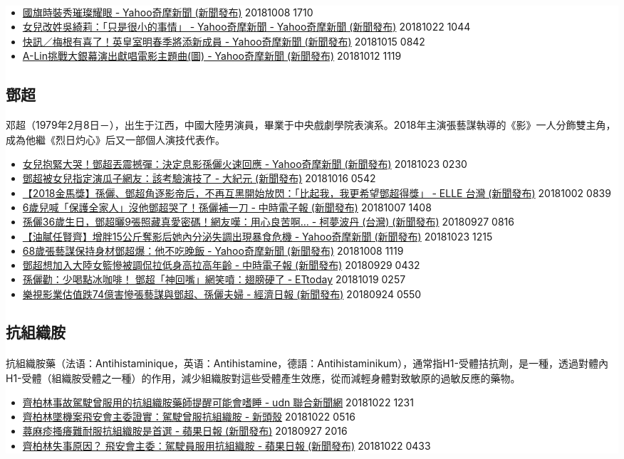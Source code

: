 - [國旗時裝秀璀璨耀眼 - Yahoo奇摩新聞 (新聞發布)](https://tw.news.yahoo.com/%E5%9C%8B%E6%97%97%E6%99%82%E8%A3%9D%E7%A7%80-%E7%92%80%E7%92%A8%E8%80%80%E7%9C%BC-160000405.html "國旗時裝秀璀璨耀眼 - Yahoo奇摩新聞 (新聞發布)") 20181008 1710
- [女兒改姓吳綺莉：「只是很小的事情」 - Yahoo奇摩新聞 - Yahoo奇摩新聞 (新聞發布)](https://tw.news.yahoo.com/%E5%A5%B3%E5%85%92%E6%94%B9%E5%A7%93-%E5%90%B3%E7%B6%BA%E8%8E%89-%E5%8F%AA%E6%98%AF%E5%BE%88%E5%B0%8F%E7%9A%84%E4%BA%8B%E6%83%85-100000252.html "女兒改姓吳綺莉：「只是很小的事情」 - Yahoo奇摩新聞 - Yahoo奇摩新聞 (新聞發布)") 20181022 1044
- [快訊／梅根有喜了！英皇室明春季將添新成員 - Yahoo奇摩新聞 (新聞發布)](https://tw.news.yahoo.com/%E5%BF%AB%E8%A8%8A-%E6%A2%85%E6%A0%B9%E6%9C%89%E5%96%9C%E4%BA%86-%E8%8B%B1%E7%9A%87%E5%AE%A4%E6%98%A5%E5%AD%A3%E5%B0%87%E6%B7%BB%E6%96%B0%E6%88%90%E5%93%A1-075808009.html "快訊／梅根有喜了！英皇室明春季將添新成員 - Yahoo奇摩新聞 (新聞發布)") 20181015 0842
- [A-Lin挑戰大銀幕演出獻唱電影主題曲(圖) - Yahoo奇摩新聞 (新聞發布)](https://tw.news.yahoo.com/lin%E6%8C%91%E6%88%B0%E5%A4%A7%E9%8A%80%E5%B9%95%E6%BC%94%E5%87%BA-%E7%8D%BB%E5%94%B1%E9%9B%BB%E5%BD%B1%E4%B8%BB%E9%A1%8C%E6%9B%B2-%E5%9C%96-105442299.html "A-Lin挑戰大銀幕演出獻唱電影主題曲(圖) - Yahoo奇摩新聞 (新聞發布)") 20181012 1119

## 鄧超

邓超（1979年2月8日－），出生于江西，中國大陸男演員，畢業于中央戲劇學院表演系。2018年主演張藝謀執導的《影》一人分飾雙主角，成為他繼《烈日灼心》后又一部個人演技代表作。
- [女兒抱緊大哭！鄧超丟震撼彈：決定息影孫儷火速回應 - Yahoo奇摩新聞 (新聞發布)](https://tw.news.yahoo.com/%E5%A5%B3%E5%85%92%E6%8A%B1%E7%B7%8A%E5%A4%A7%E5%93%AD-%E9%84%A7%E8%B6%85%E4%B8%9F%E9%9C%87%E6%92%BC%E5%BD%88-%E6%B1%BA%E5%AE%9A%E6%81%AF%E5%BD%B1-%E5%AD%AB%E5%84%B7%E7%81%AB%E9%80%9F%E5%9B%9E%E6%87%89-020700018.html "女兒抱緊大哭！鄧超丟震撼彈：決定息影孫儷火速回應 - Yahoo奇摩新聞 (新聞發布)") 20181023 0230
- [鄧超被女兒指定演瓜子網友：該考驗演技了 - 大紀元 (新聞發布)](http://www.epochtimes.com/b5/18/10/15/n10786002.htm "鄧超被女兒指定演瓜子網友：該考驗演技了 - 大紀元 (新聞發布)") 20181016 0542
- [【2018金馬獎】孫儷、鄧超角逐影帝后，不再互黑開始放閃：「比起我，我更希望鄧超得獎」 - ELLE 台灣 (新聞發布)](https://www.elle.com/tw/entertainment/gossip/g19889085/2018-gha-turbosun-and-deng-chao/ "【2018金馬獎】孫儷、鄧超角逐影帝后，不再互黑開始放閃：「比起我，我更希望鄧超得獎」 - ELLE 台灣 (新聞發布)") 20181002 0839
- [6歲兒喊「保護全家人」沒他鄧超哭了！孫儷補一刀 - 中時電子報 (新聞發布)](https://www.chinatimes.com/realtimenews/20181007002836-260404 "6歲兒喊「保護全家人」沒他鄧超哭了！孫儷補一刀 - 中時電子報 (新聞發布)") 20181007 1408
- [孫儷36歲生日，鄧超曬9張照藏真愛密碼！網友嘆：用心良苦啊... - 柯夢波丹 (台灣) (新聞發布)](https://www.cosmopolitan.com/tw/entertainment/celebrity-gossip/g23482458/sun-li-36-birthday/ "孫儷36歲生日，鄧超曬9張照藏真愛密碼！網友嘆：用心良苦啊... - 柯夢波丹 (台灣) (新聞發布)") 20180927 0816
- [【油膩任賢齊】增胖15公斤奪影后她內分泌失調出現暴食危機 - Yahoo奇摩新聞 (新聞發布)](https://tw.news.yahoo.com/%E6%B2%B9%E8%86%A9%E4%BB%BB%E8%B3%A2%E9%BD%8A-%E5%A2%9E%E8%83%9615%E5%85%AC%E6%96%A4%E5%A5%AA%E5%BD%B1%E5%90%8E-%E5%A5%B9%E5%85%A7%E5%88%86%E6%B3%8C%E5%A4%B1%E8%AA%BF%E5%87%BA%E7%8F%BE%E6%9A%B4%E9%A3%9F%E5%8D%B1%E6%A9%9F-121501055.html "【油膩任賢齊】增胖15公斤奪影后她內分泌失調出現暴食危機 - Yahoo奇摩新聞 (新聞發布)") 20181023 1215
- [68歲張藝謀保持身材鄧超爆：他不吃晚飯 - Yahoo奇摩新聞 (新聞發布)](https://tw.news.yahoo.com/68%E6%AD%B2%E5%BC%B5%E8%97%9D%E8%AC%80%E4%BF%9D%E6%8C%81%E8%BA%AB%E6%9D%90-%E9%84%A7%E8%B6%85%E7%88%86-%E4%BB%96%E4%B8%8D%E5%90%83%E6%99%9A%E9%A3%AF-100400780.html "68歲張藝謀保持身材鄧超爆：他不吃晚飯 - Yahoo奇摩新聞 (新聞發布)") 20181008 1119
- [鄧超想加入大陸女籃慘被調侃拉低身高拉高年齡 - 中時電子報 (新聞發布)](https://www.chinatimes.com/realtimenews/20180929001519-260404 "鄧超想加入大陸女籃慘被調侃拉低身高拉高年齡 - 中時電子報 (新聞發布)") 20180929 0432
- [孫儷勸：少喝點冰咖啡！ 鄧超「神回嘴」網笑噴：翅膀硬了 - ETtoday](https://star.ettoday.net/news/1285100 "孫儷勸：少喝點冰咖啡！ 鄧超「神回嘴」網笑噴：翅膀硬了 - ETtoday") 20181019 0257
- [樂視影業估值跌74億害慘張藝謀與鄧超、孫儷夫婦 - 經濟日報 (新聞發布)](https://money.udn.com/money/story/5641/3384435 "樂視影業估值跌74億害慘張藝謀與鄧超、孫儷夫婦 - 經濟日報 (新聞發布)") 20180924 0550

## 抗組織胺

抗組織胺藥（法语：Antihistaminique，英语：Antihistamine，德語：Antihistaminikum），通常指H1-受體拮抗劑，是一種，透過對體內H1-受體（組織胺受體之一種）的作用，減少組織胺對這些受體產生效應，從而減輕身體對致敏原的過敏反應的藥物。
- [齊柏林事故駕駛曾服用的抗組織胺藥師提醒可能會嗜睡 - udn 聯合新聞網](https://udn.com/news/story/7266/3436451 "齊柏林事故駕駛曾服用的抗組織胺藥師提醒可能會嗜睡 - udn 聯合新聞網") 20181022 1231
- [齊柏林墜機案飛安會主委證實：駕駛曾服抗組織胺 - 新頭殼](https://newtalk.tw/news/view/2018-10-22/156069? "齊柏林墜機案飛安會主委證實：駕駛曾服抗組織胺 - 新頭殼") 20181022 0516
- [蕁麻疹搔癢難耐服抗組織胺是首選 - 蘋果日報 (新聞發布)](https://tw.appledaily.com/headline/daily/20180928/38138243/ "蕁麻疹搔癢難耐服抗組織胺是首選 - 蘋果日報 (新聞發布)") 20180927 2016
- [齊柏林失事原因？ 飛安會主委：駕駛員服用抗組織胺 - 蘋果日報 (新聞發布)](https://tw.news.appledaily.com/life/realtime/20181022/1452027/ "齊柏林失事原因？ 飛安會主委：駕駛員服用抗組織胺 - 蘋果日報 (新聞發布)") 20181022 0433
